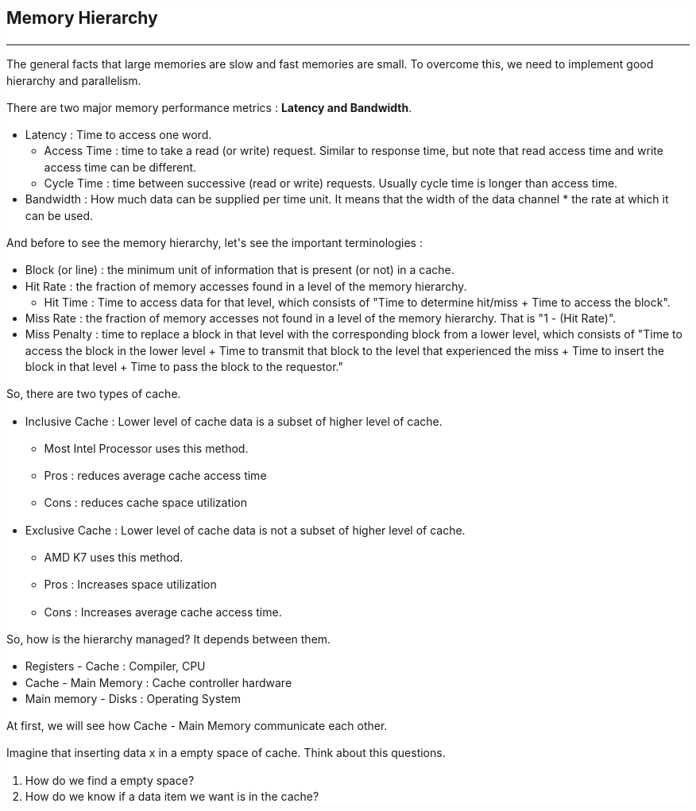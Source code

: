 

## Memory Hierarchy
---
The general facts that large memories are slow and fast memories are small. To overcome this, we need to implement good hierarchy and parallelism.

There are two major memory performance metrics : **Latency and Bandwidth**.

- Latency : Time to access one word.
  - Access Time : time to take a read (or write) request. Similar to response time, but note that read access time and write access time can be different.
  - Cycle Time : time between successive (read or write) requests. Usually cycle time is longer than access time.
- Bandwidth : How much data can be supplied per time unit. It means that the width of the data channel * the rate at which it can be used.

And before to see the memory hierarchy, let's see the important terminologies : 

- Block (or line) : the minimum unit of information that is present (or not) in a cache.
- Hit Rate : the fraction of memory accesses found in a level of the memory hierarchy.
  - Hit Time : Time to access data for that level, which consists of "Time to determine hit/miss + Time to access the block".
- Miss Rate : the fraction of memory accesses not found in a level of the memory hierarchy. That is "1 - (Hit Rate)".
- Miss Penalty : time to replace a block in that level with the corresponding block from a lower level, which consists of "Time to access the block in the lower level + Time to transmit that block to the level that experienced the miss + Time to insert the block in that level + Time to pass the block to the requestor."

So, there are two types of cache.

- Inclusive Cache : Lower level of cache data is a subset of higher level of cache.

  - Most Intel Processor uses this method.

  - Pros : reduces average cache access time
  - Cons : reduces cache space utilization

- Exclusive Cache : Lower level of cache data is not a subset of higher level of cache.

  - AMD K7 uses this method.

  - Pros : Increases space utilization
  - Cons : Increases average cache access time.

So, how is the hierarchy managed? It depends between them.

- Registers - Cache : Compiler, CPU
- Cache - Main Memory : Cache controller hardware
- Main memory - Disks : Operating System

At first, we will see how Cache - Main Memory communicate each other.

Imagine that inserting data x in a empty space of cache. Think about this questions.

1. How do we find a empty space?
2. How do we know if a data item we want is in the cache?

